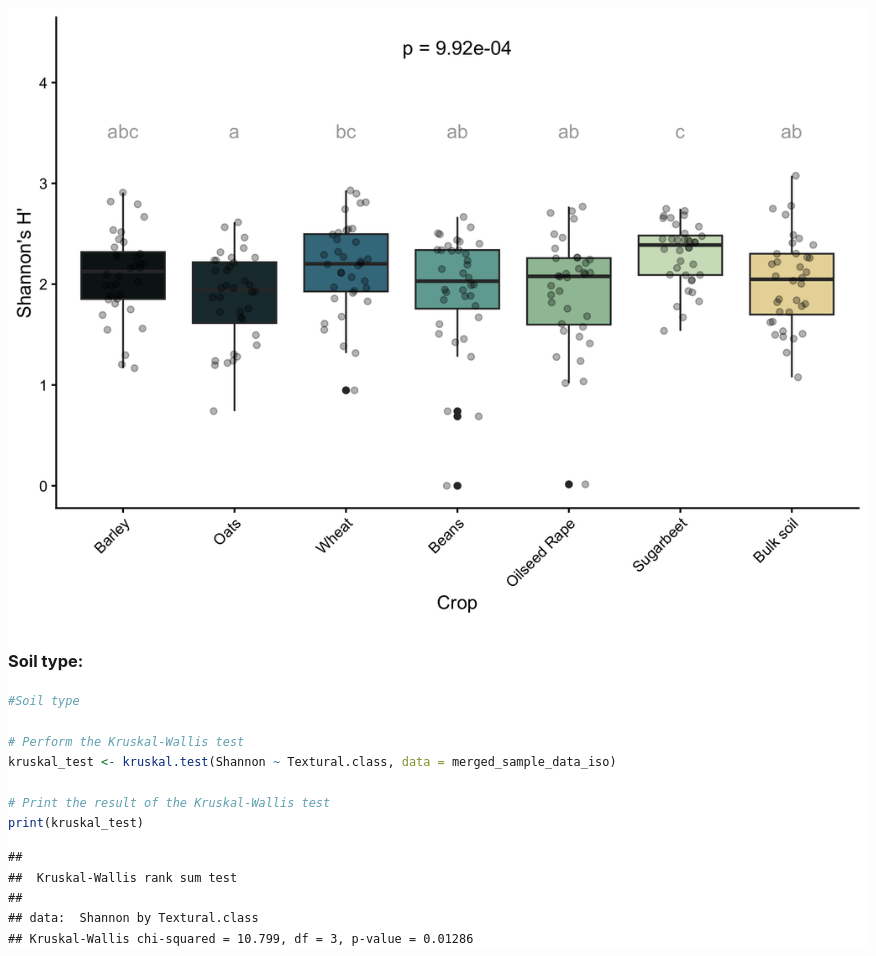 ![](isolate_metabarcoding_files/figure-gfm/unnamed-chunk-6-1.png)

### Soil type:

``` r
#Soil type

# Perform the Kruskal-Wallis test
kruskal_test <- kruskal.test(Shannon ~ Textural.class, data = merged_sample_data_iso)

# Print the result of the Kruskal-Wallis test
print(kruskal_test)
```

    ## 
    ##  Kruskal-Wallis rank sum test
    ## 
    ## data:  Shannon by Textural.class
    ## Kruskal-Wallis chi-squared = 10.799, df = 3, p-value = 0.01286
